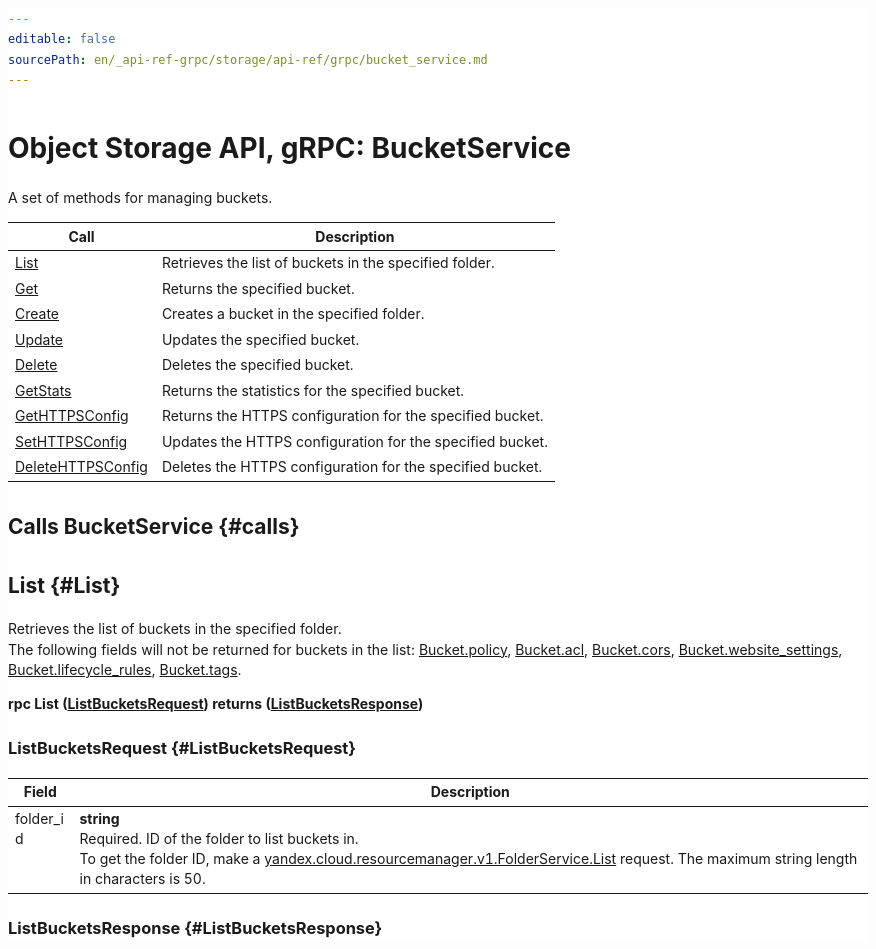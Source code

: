 ```yaml
---
editable: false
sourcePath: en/_api-ref-grpc/storage/api-ref/grpc/bucket_service.md
---
```


# Object Storage API, gRPC: BucketService

A set of methods for managing buckets.

| Call | Description |
| --- | --- |
| [List](#List) | Retrieves the list of buckets in the specified folder. |
| [Get](#Get) | Returns the specified bucket. |
| [Create](#Create) | Creates a bucket in the specified folder. |
| [Update](#Update) | Updates the specified bucket. |
| [Delete](#Delete) | Deletes the specified bucket. |
| [GetStats](#GetStats) | Returns the statistics for the specified bucket. |
| [GetHTTPSConfig](#GetHTTPSConfig) | Returns the HTTPS configuration for the specified bucket. |
| [SetHTTPSConfig](#SetHTTPSConfig) | Updates the HTTPS configuration for the specified bucket. |
| [DeleteHTTPSConfig](#DeleteHTTPSConfig) | Deletes the HTTPS configuration for the specified bucket. |

## Calls BucketService {#calls}

## List {#List}

Retrieves the list of buckets in the specified folder. <br>The following fields will not be returned for buckets in the list: [Bucket.policy](#Bucket), [Bucket.acl](#Bucket), [Bucket.cors](#Bucket), [Bucket.website_settings](#Bucket), [Bucket.lifecycle_rules](#Bucket), [Bucket.tags](#Bucket).

**rpc List ([ListBucketsRequest](#ListBucketsRequest)) returns ([ListBucketsResponse](#ListBucketsResponse))**

### ListBucketsRequest {#ListBucketsRequest}

Field | Description
--- | ---
folder_id | **string**<br>Required. ID of the folder to list buckets in. <br>To get the folder ID, make a [yandex.cloud.resourcemanager.v1.FolderService.List](/docs/resource-manager/api-ref/grpc/folder_service#List) request. The maximum string length in characters is 50.


### ListBucketsResponse {#ListBucketsResponse}
